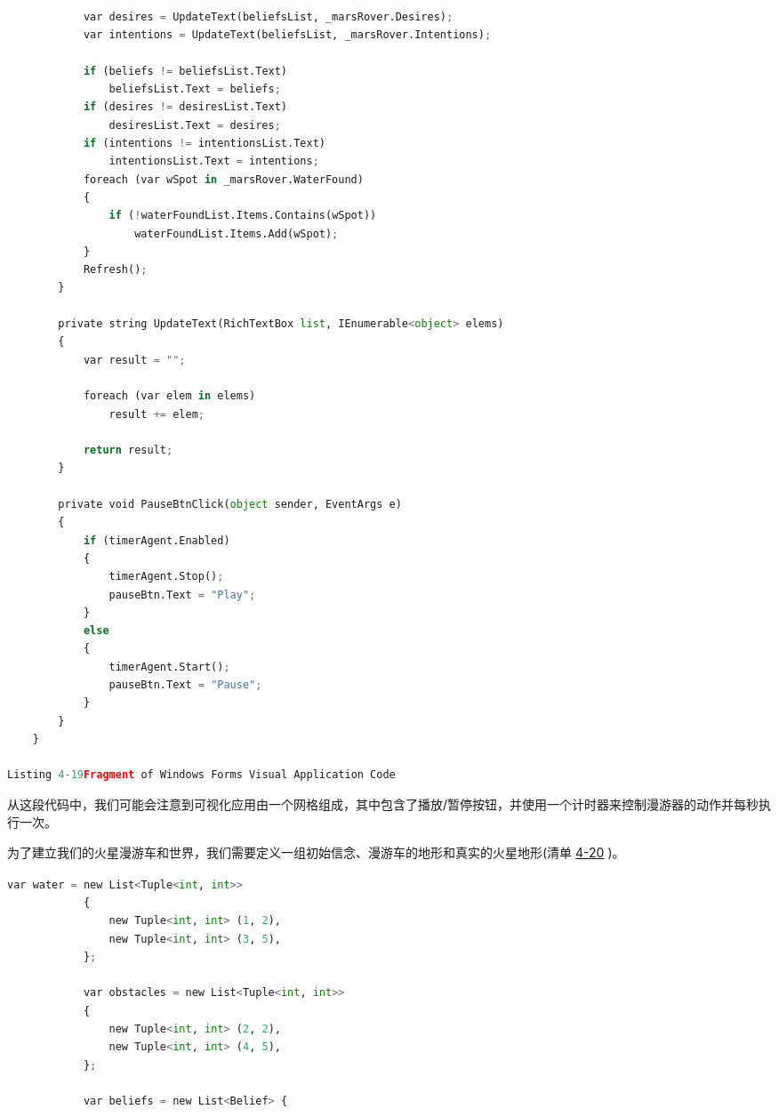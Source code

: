 ```py
            var desires = UpdateText(beliefsList, _marsRover.Desires);
            var intentions = UpdateText(beliefsList, _marsRover.Intentions);

            if (beliefs != beliefsList.Text)
                beliefsList.Text = beliefs;
            if (desires != desiresList.Text)
                desiresList.Text = desires;
            if (intentions != intentionsList.Text)
                intentionsList.Text = intentions;
            foreach (var wSpot in _marsRover.WaterFound)
            {
                if (!waterFoundList.Items.Contains(wSpot))
                    waterFoundList.Items.Add(wSpot);
            }
            Refresh();
        }

        private string UpdateText(RichTextBox list, IEnumerable<object> elems)
        {
            var result = "";

            foreach (var elem in elems)
                result += elem;

            return result;
        }

        private void PauseBtnClick(object sender, EventArgs e)
        {
            if (timerAgent.Enabled)
            {
                timerAgent.Stop();
                pauseBtn.Text = "Play";
            }
            else
            {  
                timerAgent.Start();
                pauseBtn.Text = "Pause";
            }
        }
    }

Listing 4-19Fragment of Windows Forms Visual Application Code

```

从这段代码中，我们可能会注意到可视化应用由一个网格组成，其中包含了播放/暂停按钮，并使用一个计时器来控制漫游器的动作并每秒执行一次。

为了建立我们的火星漫游车和世界，我们需要定义一组初始信念、漫游车的地形和真实的火星地形(清单 [4-20](#Par96) )。

```py
var water = new List<Tuple<int, int>>
            {
                new Tuple<int, int> (1, 2),
                new Tuple<int, int> (3, 5),
            };

            var obstacles = new List<Tuple<int, int>>
            {
                new Tuple<int, int> (2, 2),
                new Tuple<int, int> (4, 5),
            };

            var beliefs = new List<Belief> {
```